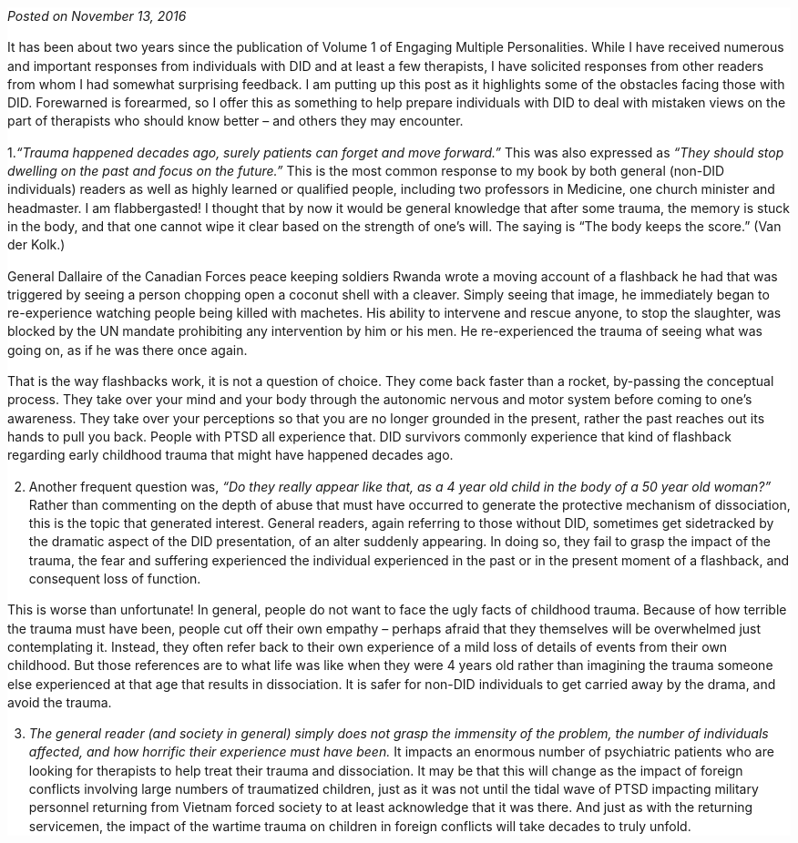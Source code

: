 *Posted on November 13, 2016*

It has been about two years since the publication of Volume 1 of Engaging Multiple Personalities. While I have received numerous and important responses from individuals with DID and at least a few therapists, I have solicited responses from other readers from whom I had somewhat surprising feedback. I am putting up this post as it highlights some of the obstacles facing those with DID. Forewarned is forearmed, so I offer this as something to help prepare individuals with DID to deal with mistaken views on the part of therapists who should know better – and others they may encounter.

1.*“Trauma happened decades ago, surely patients can forget and move forward.”* This was also expressed as *“They should stop dwelling on the past and focus on the future.”* This is the most common response to my book by both general (non-DID individuals) readers as well as highly learned or qualified people, including two professors in Medicine, one church minister and headmaster. I am flabbergasted! I thought that by now it would be general knowledge that after some trauma, the memory is stuck in the body, and that one cannot wipe it clear based on the strength of one’s will. The saying is “The body keeps the score.” (Van der Kolk.)

General Dallaire of the Canadian Forces peace keeping soldiers Rwanda wrote a moving account of a flashback he had that was triggered by seeing a person chopping open a coconut shell with a cleaver. Simply seeing that image, he immediately began to re-experience watching people being killed with machetes. His ability to intervene and rescue anyone, to stop the slaughter, was blocked by the UN mandate prohibiting any intervention by him or his men.  He re-experienced the trauma of seeing what was going on, as if he was there once again.

That is the way flashbacks work, it is not a question of choice. They come back faster than a rocket, by-passing the conceptual process. They take over your mind and your body through the autonomic nervous and motor system before coming to one’s awareness. They take over your perceptions so that you are no longer grounded in the present, rather the past reaches out its hands to pull you back. People with PTSD all experience that.  DID survivors commonly experience that kind of flashback regarding early childhood trauma that might have happened decades ago.

2.  Another frequent question was, *“Do they really appear like that, as a 4 year old child in the body of a 50 year old woman?”* Rather than commenting on the depth of abuse that must have occurred to generate the protective mechanism of dissociation, this is the topic that generated interest. General readers, again referring to those without DID, sometimes get sidetracked by the dramatic aspect of the DID presentation, of an alter suddenly appearing. In doing so, they fail to grasp the impact of the trauma, the fear and suffering experienced the individual experienced in the past or in the present moment of a flashback, and consequent loss of function.

This is worse than unfortunate! In general, people do not want to face the ugly facts of childhood trauma. Because of how terrible the trauma must have been, people cut off their own empathy – perhaps afraid that they themselves will be overwhelmed just contemplating it. Instead, they often refer back to their own experience of a mild loss of details of events from their own childhood. But those references are to what life was like when they were 4 years old rather than imagining the trauma someone else experienced at that age that results in dissociation. It is safer for non-DID individuals to get carried away by the drama, and avoid the trauma.

3. *The general reader (and society in general) simply does not grasp the immensity of the problem, the number of individuals affected, and how horrific their experience must have been.* It impacts an enormous number of psychiatric patients who are looking for therapists to help treat their trauma and dissociation. It may be that this will change as the impact of foreign conflicts involving large numbers of traumatized children, just as it was not until the tidal wave of PTSD impacting military personnel returning from Vietnam forced society to at least acknowledge that it was there. And just as with the returning servicemen, the impact of the wartime trauma on children in foreign conflicts will take decades to truly unfold.
